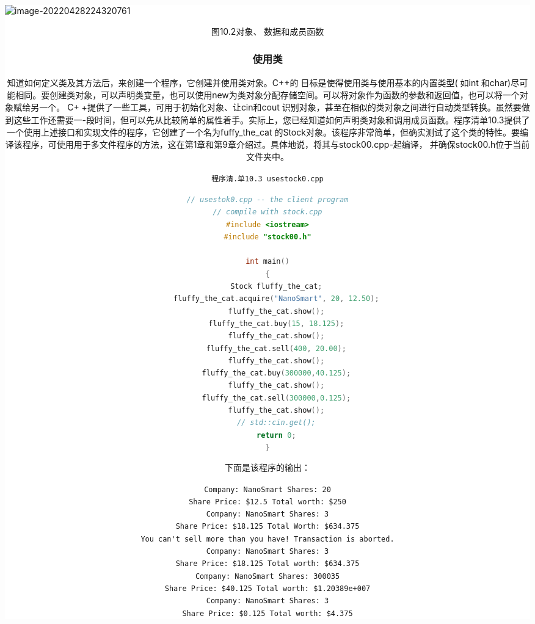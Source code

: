 ![image-20220428224320761](D:\Gitee\Ehe\2022\image-20220428224320761.png)

<center>图10.2对象、 数据和成员函数

### 使用类

知道如何定义类及其方法后，来创建一个程序，它创建并使用类对象。C++的 目标是使得使用类与使用基本的内置类型( 如int 和char)尽可能相同。要创建类对象，可以声明类变量，也可以使用new为类对象分配存储空间。可以将对象作为函数的参数和返回值，也可以将一个对象赋给另一个。 C+ +提供了一些工具，可用于初始化对象、让cin和cout 识别对象，甚至在相似的类对象之间进行自动类型转换。虽然要做到这些工作还需要一-段时间，但可以先从比较简单的属性着手。实际上，您已经知道如何声明类对象和调用成员函数。程序清单10.3提供了一个使用上述接口和实现文件的程序，它创建了一个名为fuffy_the_cat 的Stock对象。该程序非常简单，但确实测试了这个类的特性。要编译该程序，可使用用于多文件程序的方法，这在第1章和第9章介绍过。具体地说，将其与stock00.cpp-起编译， 并确保stock00.h位于当前文件夹中。

`程序清.单10.3 usestock0.cpp`

```c++
// usestok0.cpp -- the client program
// compile with stock.cpp
#include <iostream>
#include "stock00.h"

int main()
{
    Stock fluffy_the_cat;
    fluffy_the_cat.acquire("NanoSmart", 20, 12.50);
    fluffy_the_cat.show();
    fluffy_the_cat.buy(15, 18.125);
    fluffy_the_cat.show();
    fluffy_the_cat.sell(400, 20.00);
    fluffy_the_cat.show();
    fluffy_the_cat.buy(300000,40.125);
    fluffy_the_cat.show();
    fluffy_the_cat.sell(300000,0.125);
    fluffy_the_cat.show();
    // std::cin.get();
    return 0;
}

```

下面是该程序的输出：

```
Company: NanoSmart Shares: 20
Share Price: $12.5 Total worth: $250
Company: NanoSmart Shares: 3
Share Price: $18.125 Total Worth: $634.375
You can't sell more than you have! Transaction is aborted.
Company: NanoSmart Shares: 3
Share Price: $18.125 Total worth: $634.375
Company: NanoSmart Shares: 300035
Share Price: $40.125 Total worth: $1.20389e+007
Company: NanoSmart Shares: 3
Share Price: $0.125 Total worth: $4.375
```
